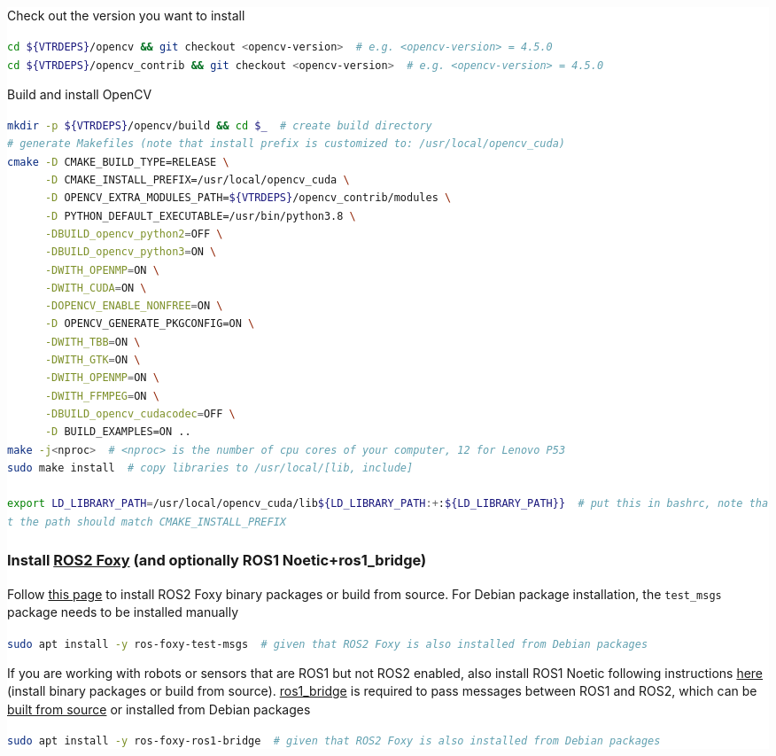 Check out the version you want to install

```bash
cd ${VTRDEPS}/opencv && git checkout <opencv-version>  # e.g. <opencv-version> = 4.5.0
cd ${VTRDEPS}/opencv_contrib && git checkout <opencv-version>  # e.g. <opencv-version> = 4.5.0
```

Build and install OpenCV

```bash
mkdir -p ${VTRDEPS}/opencv/build && cd $_  # create build directory
# generate Makefiles (note that install prefix is customized to: /usr/local/opencv_cuda)
cmake -D CMAKE_BUILD_TYPE=RELEASE \
      -D CMAKE_INSTALL_PREFIX=/usr/local/opencv_cuda \
      -D OPENCV_EXTRA_MODULES_PATH=${VTRDEPS}/opencv_contrib/modules \
      -D PYTHON_DEFAULT_EXECUTABLE=/usr/bin/python3.8 \
      -DBUILD_opencv_python2=OFF \
      -DBUILD_opencv_python3=ON \
      -DWITH_OPENMP=ON \
      -DWITH_CUDA=ON \
      -DOPENCV_ENABLE_NONFREE=ON \
      -D OPENCV_GENERATE_PKGCONFIG=ON \
      -DWITH_TBB=ON \
      -DWITH_GTK=ON \
      -DWITH_OPENMP=ON \
      -DWITH_FFMPEG=ON \
      -DBUILD_opencv_cudacodec=OFF \
      -D BUILD_EXAMPLES=ON ..
make -j<nproc>  # <nproc> is the number of cpu cores of your computer, 12 for Lenovo P53
sudo make install  # copy libraries to /usr/local/[lib, include]

export LD_LIBRARY_PATH=/usr/local/opencv_cuda/lib${LD_LIBRARY_PATH:+:${LD_LIBRARY_PATH}}  # put this in bashrc, note that the path should match CMAKE_INSTALL_PREFIX
```

### Install [ROS2 Foxy](https://www.ros.org/) (and optionally ROS1 Noetic+ros1_bridge)

Follow [this page](https://docs.ros.org/en/foxy/Installation.html) to install ROS2 Foxy binary packages or build from source. For Debian package installation, the `test_msgs` package needs to be installed manually

```bash
sudo apt install -y ros-foxy-test-msgs  # given that ROS2 Foxy is also installed from Debian packages
```

If you are working with robots or sensors that are ROS1 but not ROS2 enabled, also install ROS1 Noetic following instructions [here](http://wiki.ros.org/noetic/Installation) (install binary packages or build from source). [ros1_bridge](https://github.com/ros2/ros1_bridge/tree/foxy) is required to pass messages between ROS1 and ROS2, which can be [built from source](https://github.com/ros2/ros1_bridge/tree/foxy) or installed from Debian packages

```bash
sudo apt install -y ros-foxy-ros1-bridge  # given that ROS2 Foxy is also installed from Debian packages
```
